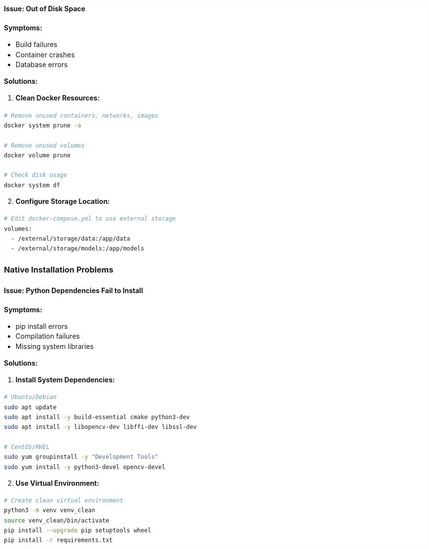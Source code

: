 #### Issue: Out of Disk Space

**Symptoms:**
- Build failures
- Container crashes
- Database errors

**Solutions:**

1. **Clean Docker Resources:**
```bash
# Remove unused containers, networks, images
docker system prune -a

# Remove unused volumes
docker volume prune

# Check disk usage
docker system df
```

2. **Configure Storage Location:**
```bash
# Edit docker-compose.yml to use external storage
volumes:
  - /external/storage/data:/app/data
  - /external/storage/models:/app/models
```

### Native Installation Problems

#### Issue: Python Dependencies Fail to Install

**Symptoms:**
- pip install errors
- Compilation failures
- Missing system libraries

**Solutions:**

1. **Install System Dependencies:**
```bash
# Ubuntu/Debian
sudo apt update
sudo apt install -y build-essential cmake python3-dev
sudo apt install -y libopencv-dev libffi-dev libssl-dev

# CentOS/RHEL
sudo yum groupinstall -y "Development Tools"
sudo yum install -y python3-devel opencv-devel
```

2. **Use Virtual Environment:**
```bash
# Create clean virtual environment
python3 -m venv venv_clean
source venv_clean/bin/activate
pip install --upgrade pip setuptools wheel
pip install -r requirements.txt
```

